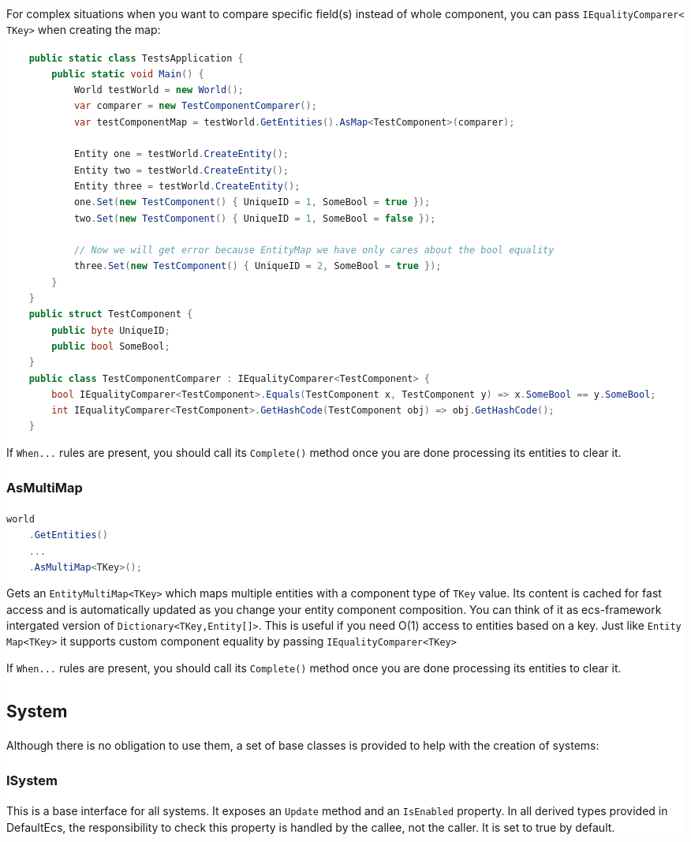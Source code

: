 For complex situations when you want to compare specific field(s) instead of whole component, you can pass `IEqualityComparer<TKey>` when creating the map:
```csharp
    public static class TestsApplication {
        public static void Main() {
            World testWorld = new World();
            var comparer = new TestComponentComparer();
            var testComponentMap = testWorld.GetEntities().AsMap<TestComponent>(comparer);

            Entity one = testWorld.CreateEntity();
            Entity two = testWorld.CreateEntity();
            Entity three = testWorld.CreateEntity();
            one.Set(new TestComponent() { UniqueID = 1, SomeBool = true });
            two.Set(new TestComponent() { UniqueID = 1, SomeBool = false });

            // Now we will get error because EntityMap we have only cares about the bool equality
            three.Set(new TestComponent() { UniqueID = 2, SomeBool = true });
        }
    }
    public struct TestComponent {
        public byte UniqueID;
        public bool SomeBool;
    }
    public class TestComponentComparer : IEqualityComparer<TestComponent> {
        bool IEqualityComparer<TestComponent>.Equals(TestComponent x, TestComponent y) => x.SomeBool == y.SomeBool;
        int IEqualityComparer<TestComponent>.GetHashCode(TestComponent obj) => obj.GetHashCode();
    }
```

If `When...` rules are present, you should call its `Complete()` method once you are done processing its entities to clear it.

### AsMultiMap
```csharp
world
    .GetEntities()
    ...
    .AsMultiMap<TKey>();
```
Gets an `EntityMultiMap<TKey>` which maps multiple entities with a component type of `TKey` value. Its content is cached for fast access and is automatically updated as you change your entity component composition.
You can think of it as ecs-framework intergated version of `Dictionary<TKey,Entity[]>`.
This is useful if you need O(1) access to entities based on a key.
Just like `EntityMap<TKey>` it supports custom component equality by passing `IEqualityComparer<TKey>`

If `When...` rules are present, you should call its `Complete()` method once you are done processing its entities to clear it.

## System
Although there is no obligation to use them, a set of base classes is provided to help with the creation of systems:
### ISystem
This is a base interface for all systems. It exposes an `Update` method and an `IsEnabled` property. In all derived types provided in DefaultEcs, the responsibility to check this property is handled by the callee, not the caller. It is set to true by default.
